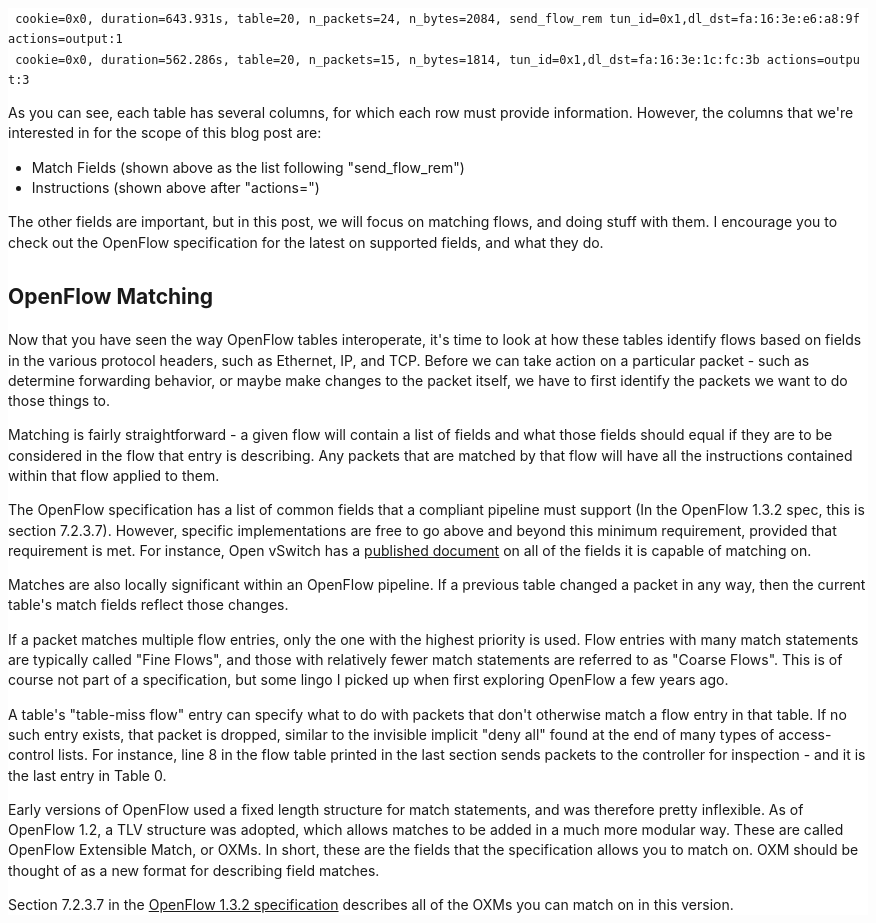      cookie=0x0, duration=643.931s, table=20, n_packets=24, n_bytes=2084, send_flow_rem tun_id=0x1,dl_dst=fa:16:3e:e6:a8:9f actions=output:1
     cookie=0x0, duration=562.286s, table=20, n_packets=15, n_bytes=1814, tun_id=0x1,dl_dst=fa:16:3e:1c:fc:3b actions=output:3

As you can see, each table has several columns, for which each row must provide information. However, the columns that we're interested in for the scope of this blog post are:
	
  * Match Fields (shown above as the list following "send_flow_rem")	
  * Instructions (shown above after "actions=")

The other fields are important, but in this post, we will focus on matching flows, and doing stuff with them. I encourage you to check out the OpenFlow specification for the latest on supported fields, and what they do.

## OpenFlow Matching

Now that you have seen the way OpenFlow tables interoperate, it's time to look at how these tables identify flows based on fields in the various protocol headers, such as Ethernet, IP, and TCP. Before we can take action on a particular packet - such as determine forwarding behavior, or maybe make changes to the packet itself, we have to first identify the packets we want to do those things to.

Matching is fairly straightforward - a given flow will contain a list of fields and what those fields should equal if they are to be considered in the flow that entry is describing. Any packets that are matched by that flow will have all the instructions contained within that flow applied to them.

The OpenFlow specification has a list of common fields that a compliant pipeline must support (In the OpenFlow 1.3.2 spec, this is section 7.2.3.7). However, specific implementations are free to go above and beyond this minimum requirement, provided that requirement is met. For instance, Open vSwitch has a [published document](http://benpfaff.org/~blp/ovs-fields.pdf) on all of the fields it is capable of matching on.

Matches are also locally significant within an OpenFlow pipeline. If a previous table changed a packet in any way, then the current table's match fields reflect those changes.

If a packet matches multiple flow entries, only the one with the highest priority is used. Flow entries with many match statements are typically called "Fine Flows", and those with relatively fewer match statements are referred to as "Coarse Flows". This is of course not part of a specification, but some lingo I picked up when first exploring OpenFlow a few years ago.

A table's "table-miss flow" entry can specify what to do with packets that don't otherwise match a flow entry in that table. If no such entry exists, that packet is dropped, similar to the invisible implicit "deny all" found at the end of many types of access-control lists. For instance, line 8 in the flow table printed in the last section sends packets to the controller for inspection - and it is the last entry in Table 0.

Early versions of OpenFlow used a fixed length structure for match statements, and was therefore pretty inflexible. As of OpenFlow 1.2, a TLV structure was adopted, which allows matches to be added in a much more modular way. These are called OpenFlow Extensible Match, or OXMs. In short, these are the fields that the specification allows you to match on. OXM should be thought of as a new format for describing field matches.

Section 7.2.3.7 in the [OpenFlow 1.3.2 specification](https://www.opennetworking.org/images/stories/downloads/sdn-resources/onf-specifications/openflow/openflow-spec-v1.3.2.pdf) describes all of the OXMs you can match on in this version.
